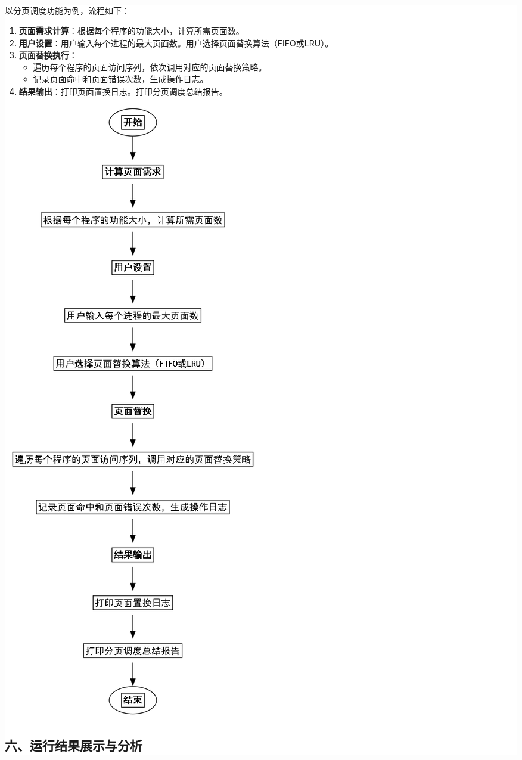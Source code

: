 以分页调度功能为例，流程如下：

1. **页面需求计算**：根据每个程序的功能大小，计算所需页面数。
2. **用户设置**：用户输入每个进程的最大页面数。用户选择页面替换算法（FIFO或LRU）。
3. **页面替换执行**：
    - 遍历每个程序的页面访问序列，依次调用对应的页面替换策略。
    - 记录页面命中和页面错误次数，生成操作日志。
4. **结果输出**：打印页面置换日志。打印分页调度总结报告。

![](Mpaging_flow_diagram.png)
## 六、运行结果展示与分析
